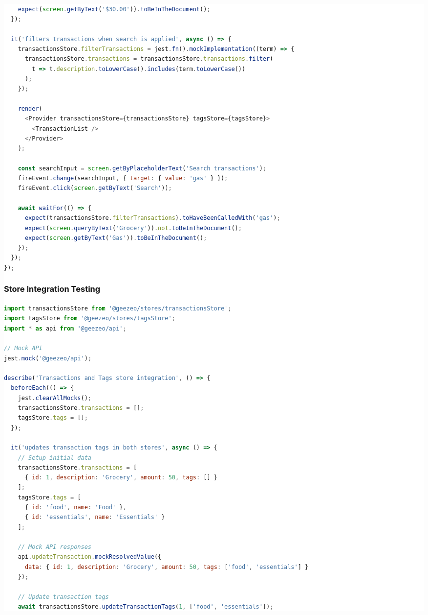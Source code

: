 ```javascript
    expect(screen.getByText('$30.00')).toBeInTheDocument();
  });

  it('filters transactions when search is applied', async () => {
    transactionsStore.filterTransactions = jest.fn().mockImplementation((term) => {
      transactionsStore.transactions = transactionsStore.transactions.filter(
        t => t.description.toLowerCase().includes(term.toLowerCase())
      );
    });

    render(
      <Provider transactionsStore={transactionsStore} tagsStore={tagsStore}>
        <TransactionList />
      </Provider>
    );

    const searchInput = screen.getByPlaceholderText('Search transactions');
    fireEvent.change(searchInput, { target: { value: 'gas' } });
    fireEvent.click(screen.getByText('Search'));

    await waitFor(() => {
      expect(transactionsStore.filterTransactions).toHaveBeenCalledWith('gas');
      expect(screen.queryByText('Grocery')).not.toBeInTheDocument();
      expect(screen.getByText('Gas')).toBeInTheDocument();
    });
  });
});
```

### Store Integration Testing

```javascript
import transactionsStore from '@geezeo/stores/transactionsStore';
import tagsStore from '@geezeo/stores/tagsStore';
import * as api from '@geezeo/api';

// Mock API
jest.mock('@geezeo/api');

describe('Transactions and Tags store integration', () => {
  beforeEach(() => {
    jest.clearAllMocks();
    transactionsStore.transactions = [];
    tagsStore.tags = [];
  });

  it('updates transaction tags in both stores', async () => {
    // Setup initial data
    transactionsStore.transactions = [
      { id: 1, description: 'Grocery', amount: 50, tags: [] }
    ];
    tagsStore.tags = [
      { id: 'food', name: 'Food' },
      { id: 'essentials', name: 'Essentials' }
    ];
    
    // Mock API responses
    api.updateTransaction.mockResolvedValue({
      data: { id: 1, description: 'Grocery', amount: 50, tags: ['food', 'essentials'] }
    });
    
    // Update transaction tags
    await transactionsStore.updateTransactionTags(1, ['food', 'essentials']);
```